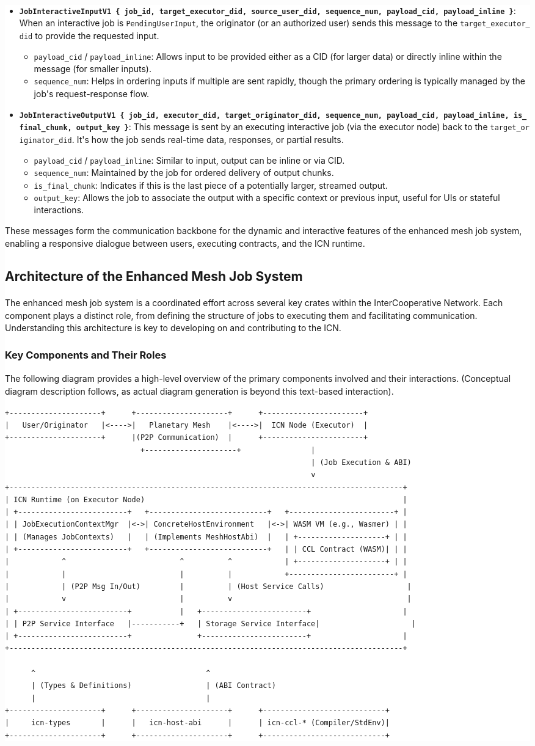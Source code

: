 *   **`JobInteractiveInputV1 { job_id, target_executor_did, source_user_did, sequence_num, payload_cid, payload_inline }`**:
    When an interactive job is `PendingUserInput`, the originator (or an authorized user) sends this message to the `target_executor_did` to provide the requested input.
    *   `payload_cid` / `payload_inline`: Allows input to be provided either as a CID (for larger data) or directly inline within the message (for smaller inputs).
    *   `sequence_num`: Helps in ordering inputs if multiple are sent rapidly, though the primary ordering is typically managed by the job's request-response flow.

*   **`JobInteractiveOutputV1 { job_id, executor_did, target_originator_did, sequence_num, payload_cid, payload_inline, is_final_chunk, output_key }`**:
    This message is sent by an executing interactive job (via the executor node) back to the `target_originator_did`. It's how the job sends real-time data, responses, or partial results.
    *   `payload_cid` / `payload_inline`: Similar to input, output can be inline or via CID.
    *   `sequence_num`: Maintained by the job for ordered delivery of output chunks.
    *   `is_final_chunk`: Indicates if this is the last piece of a potentially larger, streamed output.
    *   `output_key`: Allows the job to associate the output with a specific context or previous input, useful for UIs or stateful interactions.

These messages form the communication backbone for the dynamic and interactive features of the enhanced mesh job system, enabling a responsive dialogue between users, executing contracts, and the ICN runtime.

## Architecture of the Enhanced Mesh Job System

The enhanced mesh job system is a coordinated effort across several key crates within the InterCooperative Network. Each component plays a distinct role, from defining the structure of jobs to executing them and facilitating communication. Understanding this architecture is key to developing on and contributing to the ICN.

### Key Components and Their Roles

The following diagram provides a high-level overview of the primary components involved and their interactions. (Conceptual diagram description follows, as actual diagram generation is beyond this text-based interaction).

```
+---------------------+      +---------------------+      +-----------------------+
|   User/Originator   |<---->|   Planetary Mesh    |<---->|  ICN Node (Executor)  |
+---------------------+      |(P2P Communication)  |      +-----------------------+
                               +---------------------+                |
                                                                      | (Job Execution & ABI)
                                                                      v
+------------------------------------------------------------------------------------------+
| ICN Runtime (on Executor Node)                                                           |
| +-------------------------+   +---------------------------+   +------------------------+ |
| | JobExecutionContextMgr  |<->| ConcreteHostEnvironment   |<->| WASM VM (e.g., Wasmer) | |
| | (Manages JobContexts)   |   | (Implements MeshHostAbi)  |   | +--------------------+ | |
| +-------------------------+   +---------------------------+   | | CCL Contract (WASM)| | |
|            ^                          ^          ^            | +--------------------+ | |
|            |                          |          |            +------------------------+ |
|            | (P2P Msg In/Out)         |          | (Host Service Calls)                   |
|            v                          |          v                                        |
| +-------------------------+           |   +------------------------+                     |
| | P2P Service Interface   |-----------+   | Storage Service Interface|                     |
| +-------------------------+               +------------------------+                     |
+------------------------------------------------------------------------------------------+

      ^                                       ^
      | (Types & Definitions)                 | (ABI Contract)
      |                                       |
+---------------------+      +---------------------+      +----------------------------+
|     icn-types       |      |   icn-host-abi      |      | icn-ccl-* (Compiler/StdEnv)|
+---------------------+      +---------------------+      +----------------------------+
```
